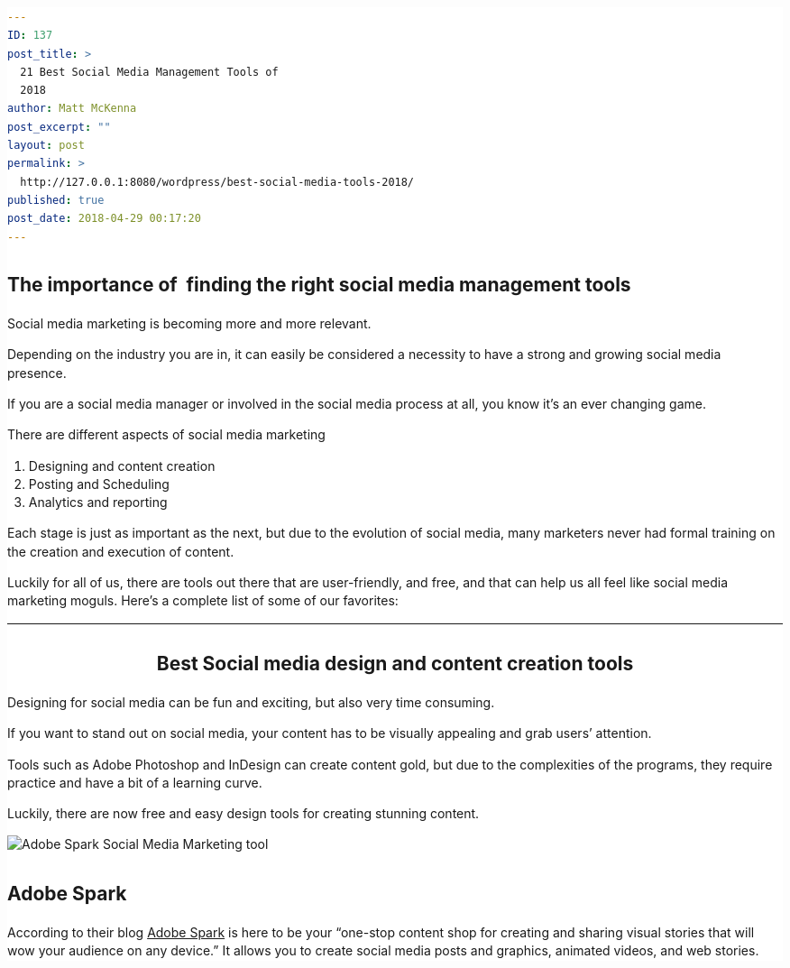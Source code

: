 ```yaml
---
ID: 137
post_title: >
  21 Best Social Media Management Tools of
  2018
author: Matt McKenna
post_excerpt: ""
layout: post
permalink: >
  http://127.0.0.1:8080/wordpress/best-social-media-tools-2018/
published: true
post_date: 2018-04-29 00:17:20
---
```

<h2>The importance of  finding the right social media management tools</h2>
Social media marketing is becoming more and more relevant.

Depending on the industry you are in, it can easily be considered a necessity to have a strong and growing social media presence.

If you are a social media manager or involved in the social media process at all, you know it’s an ever changing game.

There are different aspects of social media marketing
<ol>
 	<li>Designing and content creation</li>
 	<li>Posting and Scheduling</li>
 	<li>Analytics and reporting</li>
</ol>
Each stage is just as important as the next, but due to the evolution of social media, many marketers never had formal training on the creation and execution of content.

Luckily for all of us, there are tools out there that are user-friendly, and free, and that can help us all feel like social media marketing moguls. Here’s a complete list of some of our favorites:

<hr />

<h2 style="text-align: center;">Best Social media design and content creation tools</h2>
Designing for social media can be fun and exciting, but also very time consuming.

If you want to stand out on social media, your content has to be visually appealing and grab users’ attention.

Tools such as Adobe Photoshop and InDesign can create content gold, but due to the complexities of the programs, they require practice and have a bit of a learning curve.

Luckily, there are now free and easy design tools for creating stunning content.

<img src="http://127.0.0.1:8080/wordpress/wp-content/uploads/2018/04/Adobe-spark-social-media-marketing-tool-1.jpg" alt="Adobe Spark Social Media Marketing tool" class="" />
<h2><strong>Adobe Spark</strong></h2>
According to their blog <a href="https://spark.adobe.com/">Adobe Spark</a> is here to be your “one-stop content shop for creating and sharing visual stories that will wow your audience on any device.” It allows you to create social media posts and graphics, animated videos, and web stories.
